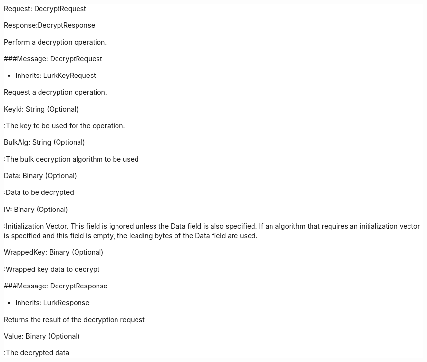 Request: DecryptRequest

Response:DecryptResponse

Perform a decryption operation.

###Message: DecryptRequest

* Inherits: LurkKeyRequest

Request a decryption operation.


KeyId: String (Optional)

:The key to be used for the operation.

BulkAlg: String (Optional)

:The bulk decryption algorithm to be used

Data: Binary (Optional)

:Data to be decrypted

IV: Binary (Optional)

:Initialization Vector. This field is ignored
unless the Data field is also specified. If
an algorithm that requires an initialization
vector is specified and this field is empty,
the leading bytes of the Data field are used.

WrappedKey: Binary (Optional)

:Wrapped key data to decrypt

###Message: DecryptResponse

* Inherits: LurkResponse

Returns the result of the decryption request


Value: Binary (Optional)

:The decrypted data

